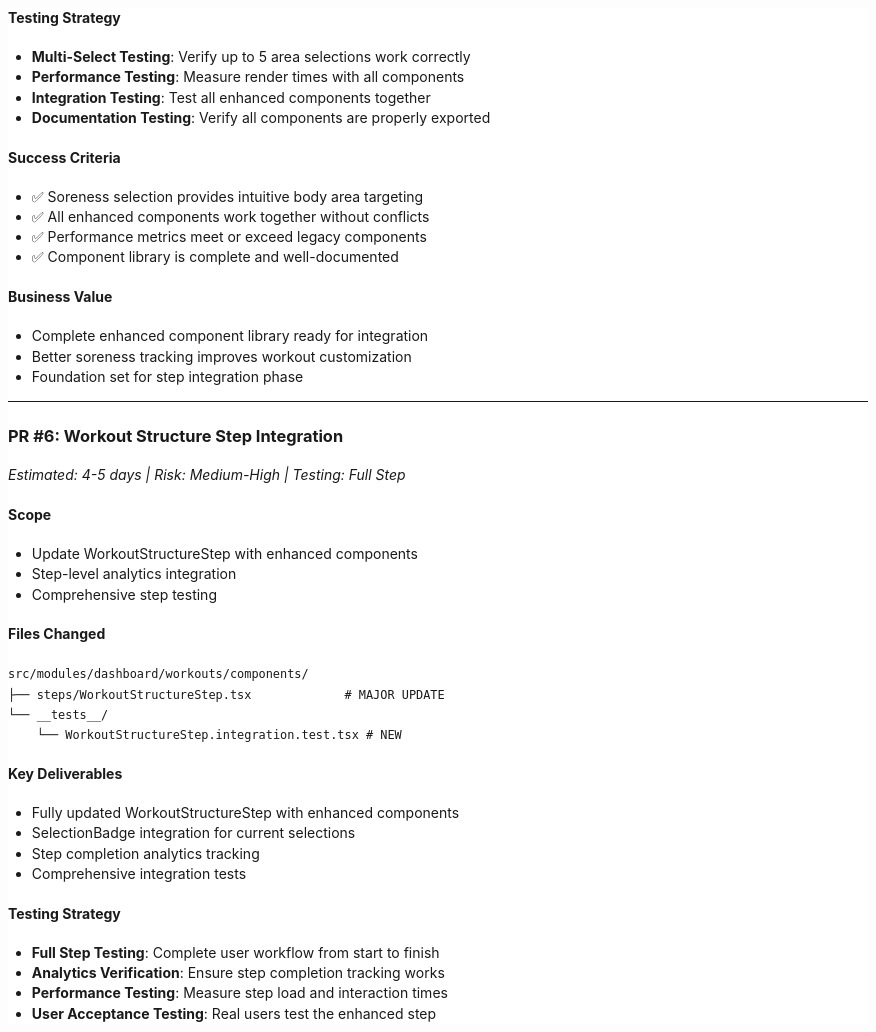 #### **Testing Strategy**

- **Multi-Select Testing**: Verify up to 5 area selections work correctly
- **Performance Testing**: Measure render times with all components
- **Integration Testing**: Test all enhanced components together
- **Documentation Testing**: Verify all components are properly exported

#### **Success Criteria**

- ✅ Soreness selection provides intuitive body area targeting
- ✅ All enhanced components work together without conflicts
- ✅ Performance metrics meet or exceed legacy components
- ✅ Component library is complete and well-documented

#### **Business Value**

- Complete enhanced component library ready for integration
- Better soreness tracking improves workout customization
- Foundation set for step integration phase

---

### **PR #6: Workout Structure Step Integration**

_Estimated: 4-5 days | Risk: Medium-High | Testing: Full Step_

#### **Scope**

- Update WorkoutStructureStep with enhanced components
- Step-level analytics integration
- Comprehensive step testing

#### **Files Changed**

```
src/modules/dashboard/workouts/components/
├── steps/WorkoutStructureStep.tsx             # MAJOR UPDATE
└── __tests__/
    └── WorkoutStructureStep.integration.test.tsx # NEW
```

#### **Key Deliverables**

- Fully updated WorkoutStructureStep with enhanced components
- SelectionBadge integration for current selections
- Step completion analytics tracking
- Comprehensive integration tests

#### **Testing Strategy**

- **Full Step Testing**: Complete user workflow from start to finish
- **Analytics Verification**: Ensure step completion tracking works
- **Performance Testing**: Measure step load and interaction times
- **User Acceptance Testing**: Real users test the enhanced step
